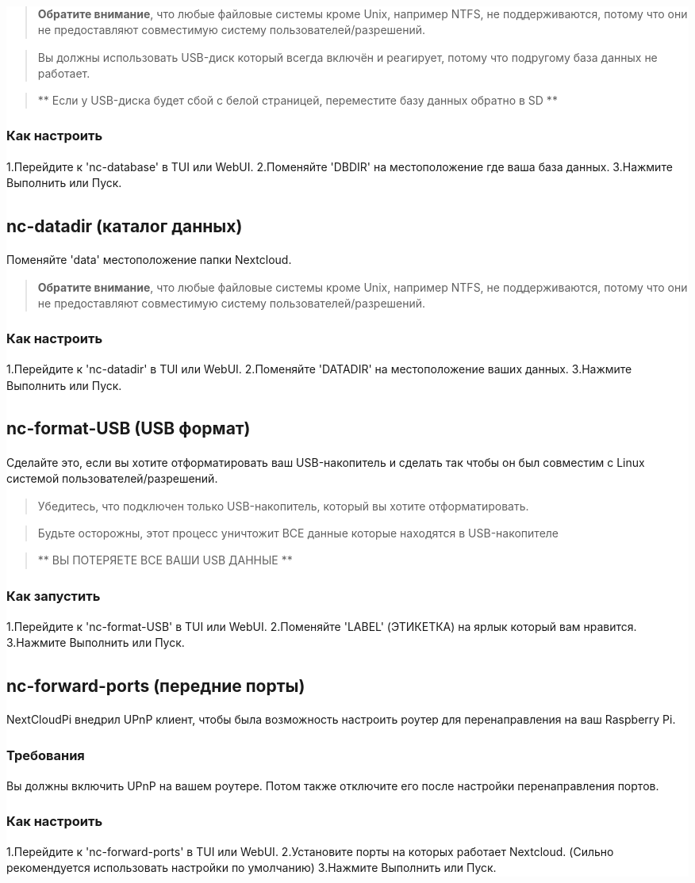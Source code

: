 > **Обратите внимание**, что любые файловые системы кроме Unix, например NTFS, не поддерживаются, потому что они не предоставляют совместимую систему пользователей/разрешений.

>Вы должны использовать USB-диск который всегда включён и реагирует, потому что подругому база данных не работает. 

> ** Если у USB-диска будет сбой с белой страницей, переместите базу данных обратно в SD **
 
### Как настроить
1.Перейдите к 'nc-database' в TUI или WebUI.
2.Поменяйте 'DBDIR' на местоположение где ваша база данных.
3.Нажмите Выполнить или Пуск.

## nc-datadir (каталог данных)
Поменяйте 'data' местоположение папки Nextcloud.

> **Обратите внимание**, что любые файловые системы кроме Unix, например NTFS, не поддерживаются, потому что они не предоставляют совместимую систему пользователей/разрешений.

### Как настроить
1.Перейдите к 'nc-datadir' в TUI или WebUI.
2.Поменяйте 'DATADIR' на местоположение ваших данных.
3.Нажмите Выполнить или Пуск.

## nc-format-USB (USB формат)
Сделайте это, если вы хотите отформатировать ваш USB-накопитель и сделать так чтобы он был совместим с Linux системой пользователей/разрешений.

> Убедитесь, что подключен только USB-накопитель, который вы хотите отформатировать.

> Будьте осторожны, этот процесс уничтожит ВСЕ данные которые находятся в USB-накопителе 

>** ВЫ ПОТЕРЯЕТЕ ВСЕ ВАШИ USB ДАННЫЕ **

### Как запустить 
1.Перейдите к 'nc-format-USB' в TUI или WebUI.
2.Поменяйте 'LABEL' (ЭТИКЕТКА) на ярлык который вам нравится.
3.Нажмите Выполнить или Пуск.

## nc-forward-ports (передние порты)
NextCloudPi внедрил UPnP клиент, чтобы была возможность настроить роутер для перенаправления на ваш Raspberry Pi.

### Требования
Вы должны включить UPnP на вашем роутере. Потом также отключите его после настройки перенаправления портов.

### Как настроить
1.Перейдите к 'nc-forward-ports' в TUI или WebUI.
2.Установите порты на которых работает Nextcloud. (Сильно рекомендуется использовать настройки по умолчанию)
3.Нажмите Выполнить или Пуск.
